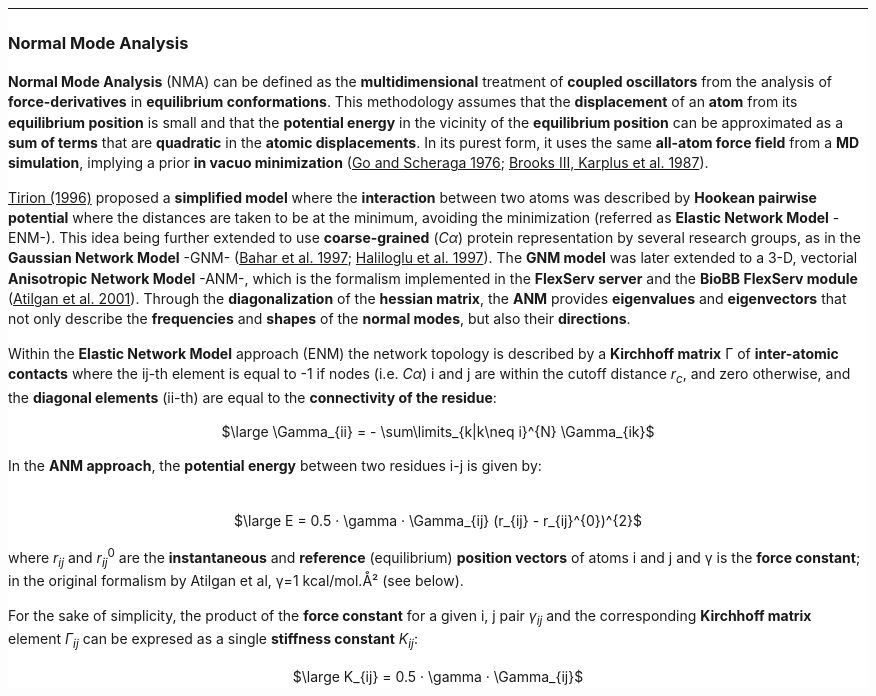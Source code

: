 <a id="nma"></a>
***
### Normal Mode Analysis

**Normal Mode Analysis** (NMA) can be defined as the **multidimensional** treatment of **coupled oscillators** from the analysis of **force-derivatives** in **equilibrium conformations**. This methodology assumes that the **displacement** of an **atom** from its **equilibrium position** is small and that the **potential energy** in the vicinity of the **equilibrium position** can be approximated as a **sum of terms** that are **quadratic** in the **atomic displacements**. In its purest form, it uses the same **all-atom force field** from a **MD simulation**, implying a prior **in vacuo minimization** ([Go and Scheraga 1976](https://pubs.acs.org/cgi-bin/abstract.cgi/mamobx/1976/9/i04/f-pdf/f_ma60052a001.pdf?sessid=6006l3); [Brooks III, Karplus et al. 1987](https://adsabs.harvard.edu/abs/1990PhT....43b.120B)). 

[Tirion (1996)](https://link.aps.org/doi/10.1103/PhysRevLett.77.1905) proposed a **simplified model** where the **interaction** between two atoms was described by **Hookean pairwise potential** where the distances are taken to be at the minimum, avoiding the minimization (referred as **Elastic Network Model** -ENM-). This idea being further extended to use **coarse-grained** ($C\alpha$) protein representation by several research groups, as in the **Gaussian Network Model** -GNM- ([Bahar et al. 1997](https://linkinghub.elsevier.com/retrieve/pii/S1359027897000242); [Haliloglu et al. 1997](https://link.aps.org/doi/10.1103/PhysRevLett.79.3090)). The **GNM model** was later extended to a 3-D, vectorial **Anisotropic Network Model** -ANM-, which is the formalism implemented in the **FlexServ server** and the **BioBB FlexServ module** ([Atilgan et al. 2001](https://www.biophysj.org/cgi/content/abstract/80/1/505)). Through the **diagonalization** of the **hessian matrix**, the **ANM** provides **eigenvalues** and **eigenvectors** that not only describe the **frequencies** and **shapes** of the **normal modes**, but also their **directions**.

Within the **Elastic Network Model** approach (ENM) the network topology is described by a **Kirchhoff matrix** Γ of **inter-atomic contacts** where the ij-th element is equal to -1 if nodes (i.e. $C\alpha$) i and j are within the cutoff distance $r_{c}$, and zero otherwise, and the **diagonal elements** (ii-th) are equal to the **connectivity of the residue**:

<center>
$\large \Gamma_{ii} = - \sum\limits_{k|k\neq i}^{N} \Gamma_{ik}$
</center>

In the **ANM approach**, the **potential energy** between two residues i-j is given by:
<br><br>

<center>
$\large E = 0.5 · \gamma · \Gamma_{ij} (r_{ij} - r_{ij}^{0})^{2}$
</center>

where $r_{ij}$ and $r_{ij}^{0}$ are the **instantaneous** and **reference** (equilibrium) **position vectors** of atoms i and j and γ is the **force constant**; in the original formalism by Atilgan et al, γ=1 kcal/mol.Å² (see below).

For the sake of simplicity, the product of the **force constant** for a given i, j pair $γ_{ij}$ and the corresponding **Kirchhoff matrix** element $Γ_{ij}$ can be expresed as a single **stiffness constant** $K_{ij}$:

<center>
$\large K_{ij} = 0.5 · \gamma · \Gamma_{ij}$
</center>
